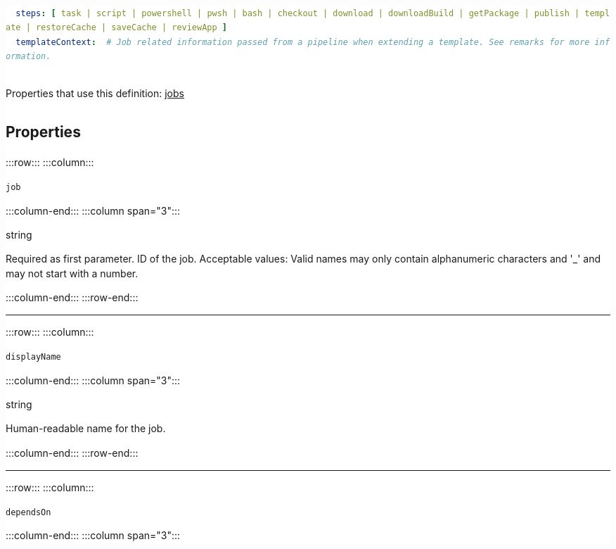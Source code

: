 ```yaml
  steps: [ task | script | powershell | pwsh | bash | checkout | download | downloadBuild | getPackage | publish | template | restoreCache | saveCache | reviewApp ]
  templateContext:  # Job related information passed from a pipeline when extending a template. See remarks for more information.
    
```


Properties that use this definition: [jobs](jobs.md)

## Properties



:::row:::
  :::column:::
   
   `job`
   
  :::column-end:::
  :::column span="3":::
 
string
  
Required as first parameter. ID of the job. Acceptable values: Valid names may only contain alphanumeric characters and '_' and may not start with a number.
 
  :::column-end:::
:::row-end:::

___




:::row:::
  :::column:::
   
   `displayName`
   
  :::column-end:::
  :::column span="3":::
 
string
  
Human-readable name for the job. 
 
  :::column-end:::
:::row-end:::

___




:::row:::
  :::column:::
   
   `dependsOn`
   
  :::column-end:::
  :::column span="3":::
 